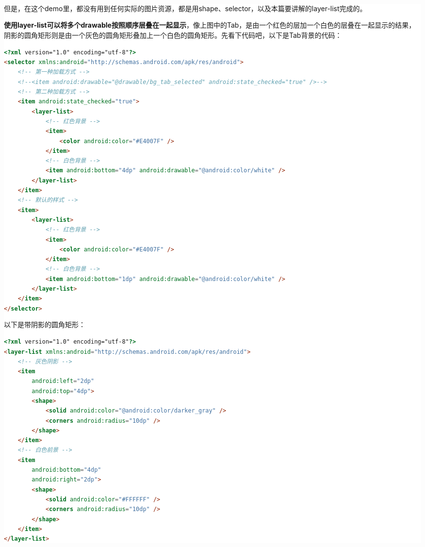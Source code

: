 但是，在这个demo里，都没有用到任何实际的图片资源，都是用shape、selector，以及本篇要讲解的layer-list完成的。

**使用layer-list可以将多个drawable按照顺序层叠在一起显示**，像上图中的Tab，是由一个红色的层加一个白色的层叠在一起显示的结果，阴影的圆角矩形则是由一个灰色的圆角矩形叠加上一个白色的圆角矩形。先看下代码吧，以下是Tab背景的代码：

```html
<?xml version="1.0" encoding="utf-8"?>
<selector xmlns:android="http://schemas.android.com/apk/res/android">
    <!-- 第一种加载方式 -->
    <!--<item android:drawable="@drawable/bg_tab_selected" android:state_checked="true" />-->
    <!-- 第二种加载方式 -->
    <item android:state_checked="true">
        <layer-list>
            <!-- 红色背景 -->
            <item>
                <color android:color="#E4007F" />
            </item>
            <!-- 白色背景 -->
            <item android:bottom="4dp" android:drawable="@android:color/white" />
        </layer-list>
    </item>
    <!-- 默认的样式 -->
    <item>
        <layer-list>
            <!-- 红色背景 -->
            <item>
                <color android:color="#E4007F" />
            </item>
            <!-- 白色背景 -->
            <item android:bottom="1dp" android:drawable="@android:color/white" />
        </layer-list>
    </item>
</selector>
```

以下是带阴影的圆角矩形：

```html
<?xml version="1.0" encoding="utf-8"?>
<layer-list xmlns:android="http://schemas.android.com/apk/res/android">
    <!-- 灰色阴影 -->
    <item
        android:left="2dp"
        android:top="4dp">
        <shape>
            <solid android:color="@android:color/darker_gray" />
            <corners android:radius="10dp" />
        </shape>
    </item>
    <!-- 白色前景 -->
    <item
        android:bottom="4dp"
        android:right="2dp">
        <shape>
            <solid android:color="#FFFFFF" />
            <corners android:radius="10dp" />
        </shape>
    </item>
</layer-list>
```
